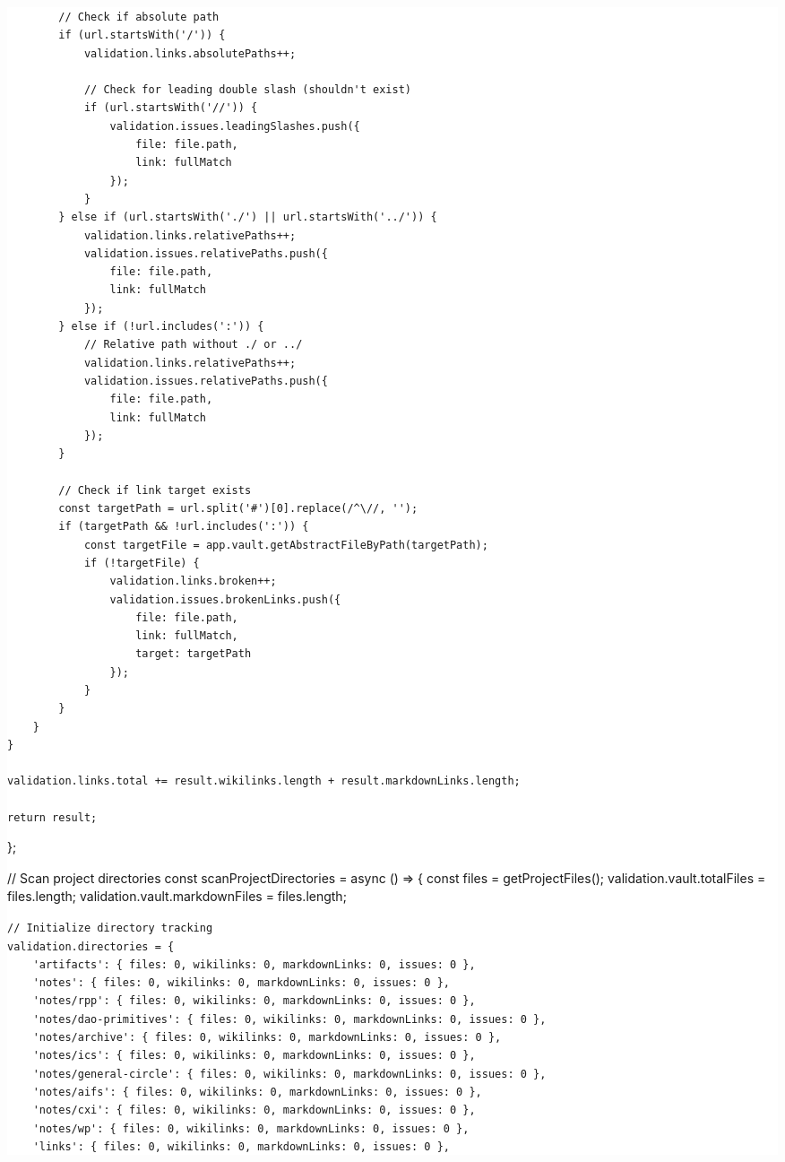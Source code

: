             // Check if absolute path
            if (url.startsWith('/')) {
                validation.links.absolutePaths++;
                
                // Check for leading double slash (shouldn't exist)
                if (url.startsWith('//')) {
                    validation.issues.leadingSlashes.push({
                        file: file.path,
                        link: fullMatch
                    });
                }
            } else if (url.startsWith('./') || url.startsWith('../')) {
                validation.links.relativePaths++;
                validation.issues.relativePaths.push({
                    file: file.path,
                    link: fullMatch
                });
            } else if (!url.includes(':')) {
                // Relative path without ./ or ../
                validation.links.relativePaths++;
                validation.issues.relativePaths.push({
                    file: file.path,
                    link: fullMatch
                });
            }
            
            // Check if link target exists
            const targetPath = url.split('#')[0].replace(/^\//, '');
            if (targetPath && !url.includes(':')) {
                const targetFile = app.vault.getAbstractFileByPath(targetPath);
                if (!targetFile) {
                    validation.links.broken++;
                    validation.issues.brokenLinks.push({
                        file: file.path,
                        link: fullMatch,
                        target: targetPath
                    });
                }
            }
        }
    }
    
    validation.links.total += result.wikilinks.length + result.markdownLinks.length;
    
    return result;
};

// Scan project directories
const scanProjectDirectories = async () => {
    const files = getProjectFiles();
    validation.vault.totalFiles = files.length;
    validation.vault.markdownFiles = files.length;
    
    // Initialize directory tracking
    validation.directories = {
        'artifacts': { files: 0, wikilinks: 0, markdownLinks: 0, issues: 0 },
        'notes': { files: 0, wikilinks: 0, markdownLinks: 0, issues: 0 },
        'notes/rpp': { files: 0, wikilinks: 0, markdownLinks: 0, issues: 0 },
        'notes/dao-primitives': { files: 0, wikilinks: 0, markdownLinks: 0, issues: 0 },
        'notes/archive': { files: 0, wikilinks: 0, markdownLinks: 0, issues: 0 },
        'notes/ics': { files: 0, wikilinks: 0, markdownLinks: 0, issues: 0 },
        'notes/general-circle': { files: 0, wikilinks: 0, markdownLinks: 0, issues: 0 },
        'notes/aifs': { files: 0, wikilinks: 0, markdownLinks: 0, issues: 0 },
        'notes/cxi': { files: 0, wikilinks: 0, markdownLinks: 0, issues: 0 },
        'notes/wp': { files: 0, wikilinks: 0, markdownLinks: 0, issues: 0 },
        'links': { files: 0, wikilinks: 0, markdownLinks: 0, issues: 0 },